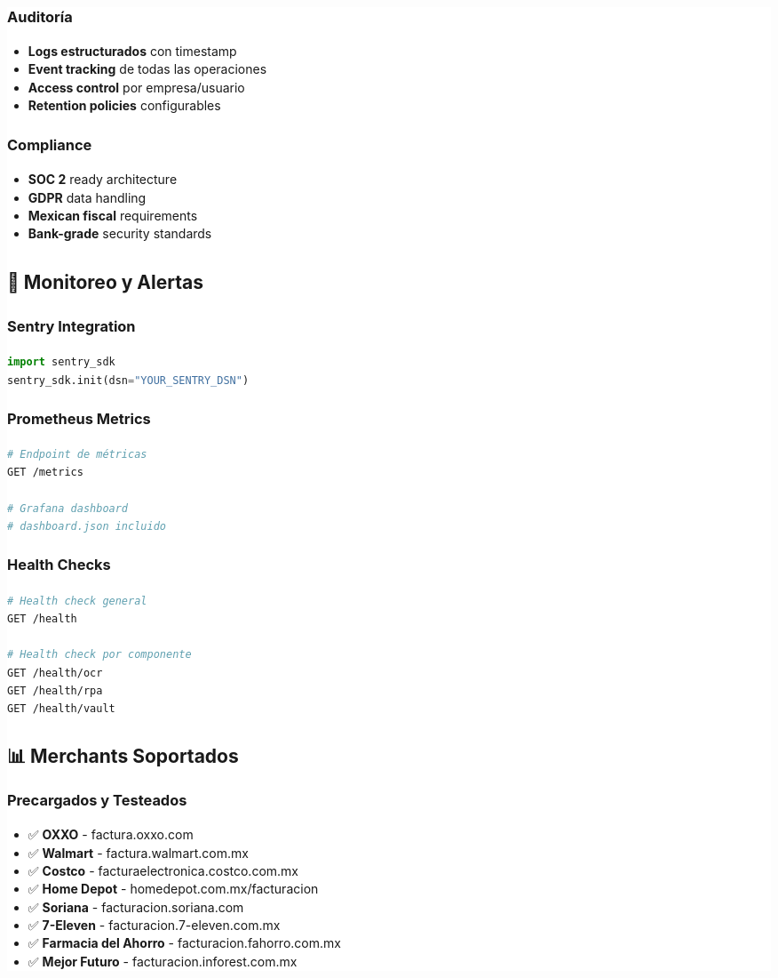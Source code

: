 ### **Auditoría**

- **Logs estructurados** con timestamp
- **Event tracking** de todas las operaciones
- **Access control** por empresa/usuario
- **Retention policies** configurables

### **Compliance**

- **SOC 2** ready architecture
- **GDPR** data handling
- **Mexican fiscal** requirements
- **Bank-grade** security standards

## 🚨 Monitoreo y Alertas

### **Sentry Integration**

```python
import sentry_sdk
sentry_sdk.init(dsn="YOUR_SENTRY_DSN")
```

### **Prometheus Metrics**

```bash
# Endpoint de métricas
GET /metrics

# Grafana dashboard
# dashboard.json incluido
```

### **Health Checks**

```bash
# Health check general
GET /health

# Health check por componente
GET /health/ocr
GET /health/rpa
GET /health/vault
```

## 📊 Merchants Soportados

### **Precargados y Testeados**

- ✅ **OXXO** - factura.oxxo.com
- ✅ **Walmart** - factura.walmart.com.mx
- ✅ **Costco** - facturaelectronica.costco.com.mx
- ✅ **Home Depot** - homedepot.com.mx/facturacion
- ✅ **Soriana** - facturacion.soriana.com
- ✅ **7-Eleven** - facturacion.7-eleven.com.mx
- ✅ **Farmacia del Ahorro** - facturacion.fahorro.com.mx
- ✅ **Mejor Futuro** - facturacion.inforest.com.mx
